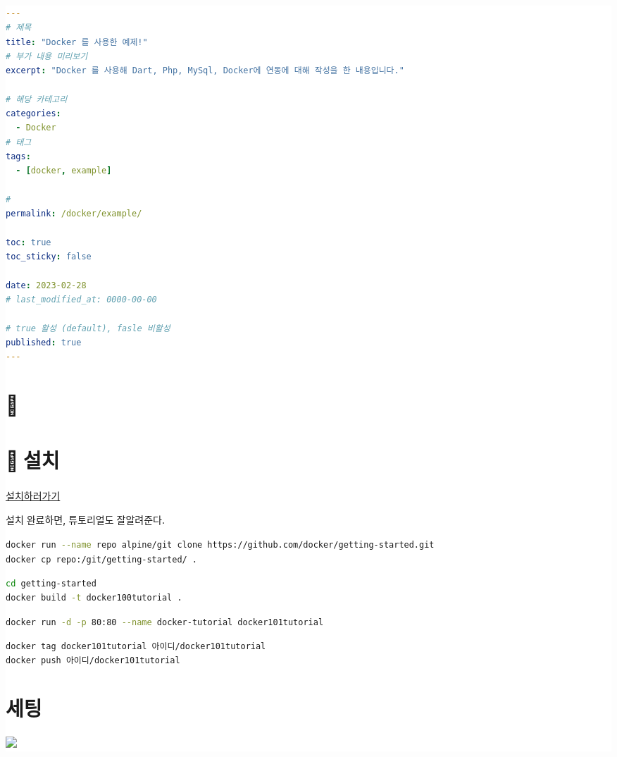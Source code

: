 ```yaml
---
# 제목
title: "Docker 를 사용한 예제!"
# 부가 내용 미리보기
excerpt: "Docker 를 사용해 Dart, Php, MySql, Docker에 연동에 대해 작성을 한 내용입니다."

# 해당 카테고리
categories:
  - Docker
# 태그 
tags:
  - [docker, example]

# 
permalink: /docker/example/

toc: true
toc_sticky: false

date: 2023-02-28
# last_modified_at: 0000-00-00

# true 활성 (default), fasle 비활성 
published: true
---
```


# 🦥 

#  📖 설치 
[설치하러가기](https://docs.docker.com/desktop/install/mac-install/)

설치 완료하면, 튜토리얼도 잘알려준다.
``` bash
docker run --name repo alpine/git clone https://github.com/docker/getting-started.git
docker cp repo:/git/getting-started/ .
```
``` bash
cd getting-started                            
docker build -t docker100tutorial .
```
```bash
docker run -d -p 80:80 --name docker-tutorial docker101tutorial
```
``` bash
docker tag docker101tutorial 아이디/docker101tutorial
docker push 아이디/docker101tutorial
```


# 세팅
![](https://velog.velcdn.com/images/sht-3756/post/7a43fd74-0be0-4e2a-b916-5b3218285590/image.png)
